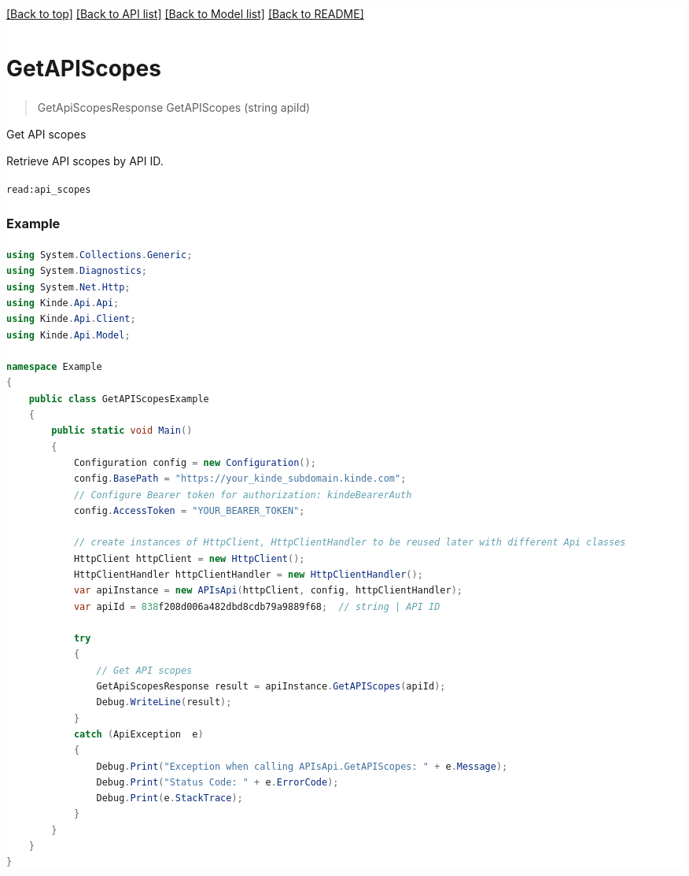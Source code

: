 [[Back to top]](#) [[Back to API list]](../README.md#documentation-for-api-endpoints) [[Back to Model list]](../README.md#documentation-for-models) [[Back to README]](../README.md)

<a id="getapiscopes"></a>
# **GetAPIScopes**
> GetApiScopesResponse GetAPIScopes (string apiId)

Get API scopes

Retrieve API scopes by API ID.  <div>   <code>read:api_scopes</code> </div> 

### Example
```csharp
using System.Collections.Generic;
using System.Diagnostics;
using System.Net.Http;
using Kinde.Api.Api;
using Kinde.Api.Client;
using Kinde.Api.Model;

namespace Example
{
    public class GetAPIScopesExample
    {
        public static void Main()
        {
            Configuration config = new Configuration();
            config.BasePath = "https://your_kinde_subdomain.kinde.com";
            // Configure Bearer token for authorization: kindeBearerAuth
            config.AccessToken = "YOUR_BEARER_TOKEN";

            // create instances of HttpClient, HttpClientHandler to be reused later with different Api classes
            HttpClient httpClient = new HttpClient();
            HttpClientHandler httpClientHandler = new HttpClientHandler();
            var apiInstance = new APIsApi(httpClient, config, httpClientHandler);
            var apiId = 838f208d006a482dbd8cdb79a9889f68;  // string | API ID

            try
            {
                // Get API scopes
                GetApiScopesResponse result = apiInstance.GetAPIScopes(apiId);
                Debug.WriteLine(result);
            }
            catch (ApiException  e)
            {
                Debug.Print("Exception when calling APIsApi.GetAPIScopes: " + e.Message);
                Debug.Print("Status Code: " + e.ErrorCode);
                Debug.Print(e.StackTrace);
            }
        }
    }
}
```
